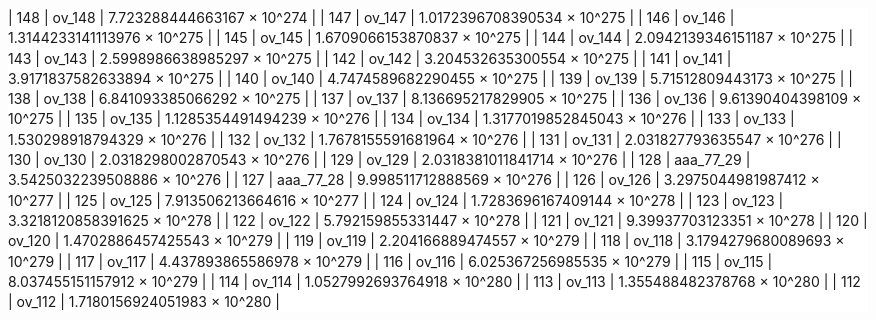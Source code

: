 | 148 | ov_148 | 7.723288444663167 × 10^274 |
| 147 | ov_147 | 1.0172396708390534 × 10^275 |
| 146 | ov_146 | 1.3144233141113976 × 10^275 |
| 145 | ov_145 | 1.6709066153870837 × 10^275 |
| 144 | ov_144 | 2.0942139346151187 × 10^275 |
| 143 | ov_143 | 2.5998986638985297 × 10^275 |
| 142 | ov_142 | 3.204532635300554 × 10^275 |
| 141 | ov_141 | 3.9171837582633894 × 10^275 |
| 140 | ov_140 | 4.7474589682290455 × 10^275 |
| 139 | ov_139 | 5.71512809443173 × 10^275 |
| 138 | ov_138 | 6.841093385066292 × 10^275 |
| 137 | ov_137 | 8.136695217829905 × 10^275 |
| 136 | ov_136 | 9.61390404398109 × 10^275 |
| 135 | ov_135 | 1.1285354491494239 × 10^276 |
| 134 | ov_134 | 1.3177019852845043 × 10^276 |
| 133 | ov_133 | 1.530298918794329 × 10^276 |
| 132 | ov_132 | 1.7678155591681964 × 10^276 |
| 131 | ov_131 | 2.031827793635547 × 10^276 |
| 130 | ov_130 | 2.0318298002870543 × 10^276 |
| 129 | ov_129 | 2.0318381011841714 × 10^276 |
| 128 | aaa_77_29 | 3.5425032239508886 × 10^276 |
| 127 | aaa_77_28 | 9.998511712888569 × 10^276 |
| 126 | ov_126 | 3.2975044981987412 × 10^277 |
| 125 | ov_125 | 7.913506213664616 × 10^277 |
| 124 | ov_124 | 1.7283696167409144 × 10^278 |
| 123 | ov_123 | 3.3218120858391625 × 10^278 |
| 122 | ov_122 | 5.792159855331447 × 10^278 |
| 121 | ov_121 | 9.39937703123351 × 10^278 |
| 120 | ov_120 | 1.4702886457425543 × 10^279 |
| 119 | ov_119 | 2.204166889474557 × 10^279 |
| 118 | ov_118 | 3.1794279680089693 × 10^279 |
| 117 | ov_117 | 4.437893865586978 × 10^279 |
| 116 | ov_116 | 6.025367256985535 × 10^279 |
| 115 | ov_115 | 8.037455151157912 × 10^279 |
| 114 | ov_114 | 1.0527992693764918 × 10^280 |
| 113 | ov_113 | 1.355488482378768 × 10^280 |
| 112 | ov_112 | 1.7180156924051983 × 10^280 |